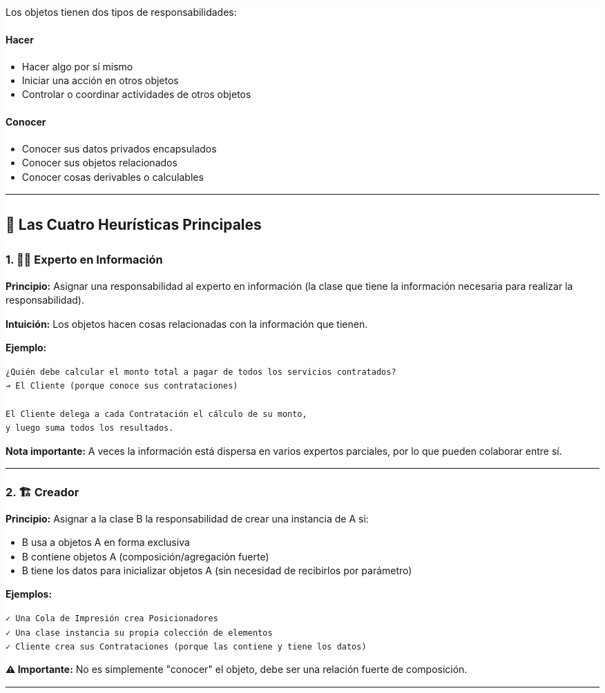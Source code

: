 Los objetos tienen dos tipos de responsabilidades:

#### Hacer
- Hacer algo por sí mismo
- Iniciar una acción en otros objetos
- Controlar o coordinar actividades de otros objetos

#### Conocer
- Conocer sus datos privados encapsulados
- Conocer sus objetos relacionados
- Conocer cosas derivables o calculables

---

## 🔑 Las Cuatro Heurísticas Principales

### 1. 👨‍🎓 Experto en Información

**Principio:** Asignar una responsabilidad al experto en información (la clase que tiene la información necesaria para realizar la responsabilidad).

**Intuición:** Los objetos hacen cosas relacionadas con la información que tienen.

**Ejemplo:**
```
¿Quién debe calcular el monto total a pagar de todos los servicios contratados?
→ El Cliente (porque conoce sus contrataciones)

El Cliente delega a cada Contratación el cálculo de su monto,
y luego suma todos los resultados.
```

**Nota importante:** A veces la información está dispersa en varios expertos parciales, por lo que pueden colaborar entre sí.

---

### 2. 🏗️ Creador

**Principio:** Asignar a la clase B la responsabilidad de crear una instancia de A si:

- B usa a objetos A en forma exclusiva
- B contiene objetos A (composición/agregación fuerte)
- B tiene los datos para inicializar objetos A (sin necesidad de recibirlos por parámetro)

**Ejemplos:**

```
✓ Una Cola de Impresión crea Posicionadores
✓ Una clase instancia su propia colección de elementos
✓ Cliente crea sus Contrataciones (porque las contiene y tiene los datos)
```

**⚠️ Importante:** No es simplemente "conocer" el objeto, debe ser una relación fuerte de composición.

---